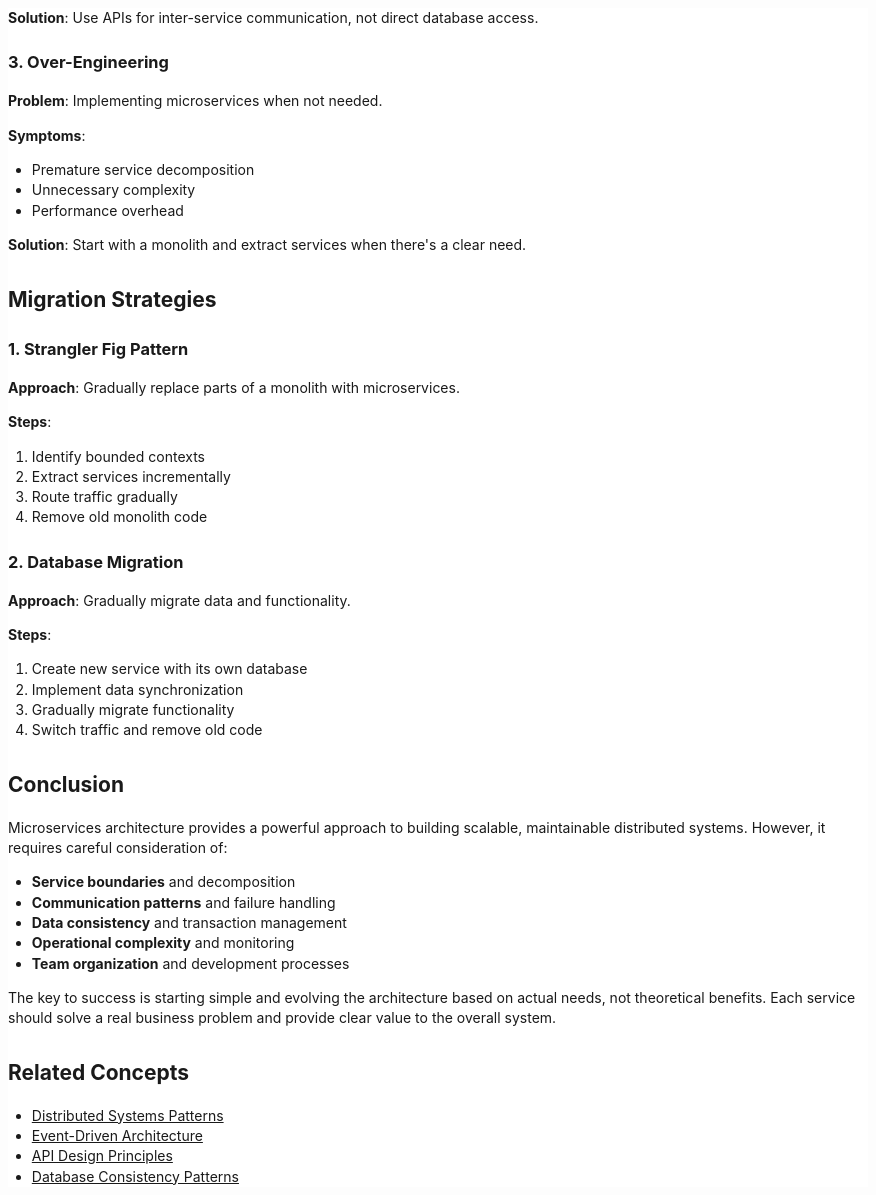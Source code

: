 **Solution**: Use APIs for inter-service communication, not direct database access.

### 3. Over-Engineering

**Problem**: Implementing microservices when not needed.

**Symptoms**:
- Premature service decomposition
- Unnecessary complexity
- Performance overhead

**Solution**: Start with a monolith and extract services when there's a clear need.

## Migration Strategies

### 1. Strangler Fig Pattern

**Approach**: Gradually replace parts of a monolith with microservices.

**Steps**:
1. Identify bounded contexts
2. Extract services incrementally
3. Route traffic gradually
4. Remove old monolith code

### 2. Database Migration

**Approach**: Gradually migrate data and functionality.

**Steps**:
1. Create new service with its own database
2. Implement data synchronization
3. Gradually migrate functionality
4. Switch traffic and remove old code

## Conclusion

Microservices architecture provides a powerful approach to building scalable, maintainable distributed systems. However, it requires careful consideration of:

- **Service boundaries** and decomposition
- **Communication patterns** and failure handling
- **Data consistency** and transaction management
- **Operational complexity** and monitoring
- **Team organization** and development processes

The key to success is starting simple and evolving the architecture based on actual needs, not theoretical benefits. Each service should solve a real business problem and provide clear value to the overall system.

## Related Concepts

- [Distributed Systems Patterns](../../architecture/patterns/distributed-patterns.md)
- [Event-Driven Architecture](./event-driven.md)
- [API Design Principles](../../api/guides/api-design-principles.md)
- [Database Consistency Patterns](../../architecture/decisions/ADR-004-data-storage-consistency-patterns.md)
